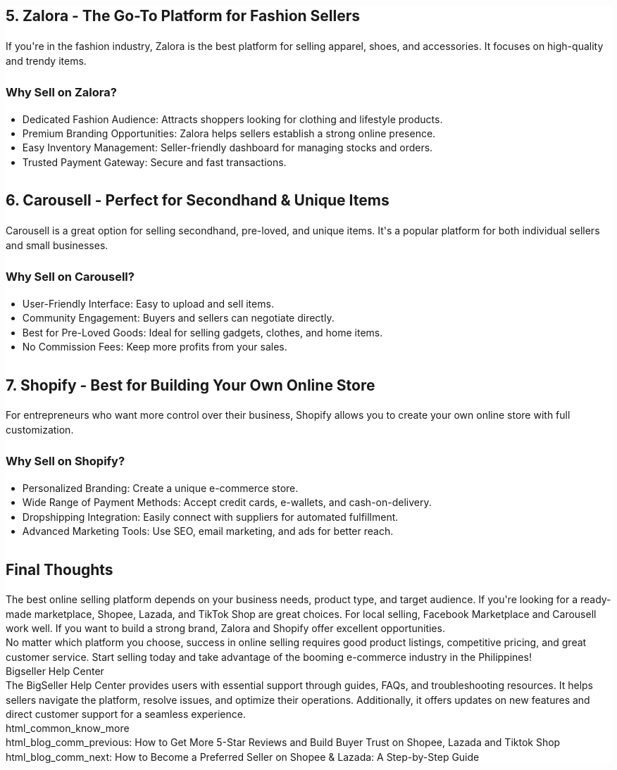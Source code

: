 ## 5. Zalora - The Go-To Platform for Fashion Sellers  
If you're in the fashion industry, Zalora is the best platform for selling apparel, shoes, and accessories. It focuses on high-quality and trendy items.

### Why Sell on Zalora?  
* Dedicated Fashion Audience: Attracts shoppers looking for clothing and lifestyle products.  
* Premium Branding Opportunities: Zalora helps sellers establish a strong online presence.  
* Easy Inventory Management: Seller-friendly dashboard for managing stocks and orders.  
* Trusted Payment Gateway: Secure and fast transactions.

## 6. Carousell - Perfect for Secondhand & Unique Items  
Carousell is a great option for selling secondhand, pre-loved, and unique items. It's a popular platform for both individual sellers and small businesses.

### Why Sell on Carousell?  
* User-Friendly Interface: Easy to upload and sell items.  
* Community Engagement: Buyers and sellers can negotiate directly.  
* Best for Pre-Loved Goods: Ideal for selling gadgets, clothes, and home items.  
* No Commission Fees: Keep more profits from your sales.

## 7. Shopify - Best for Building Your Own Online Store  
For entrepreneurs who want more control over their business, Shopify allows you to create your own online store with full customization.

### Why Sell on Shopify?  
* Personalized Branding: Create a unique e-commerce store.  
* Wide Range of Payment Methods: Accept credit cards, e-wallets, and cash-on-delivery.  
* Dropshipping Integration: Easily connect with suppliers for automated fulfillment.  
* Advanced Marketing Tools: Use SEO, email marketing, and ads for better reach.

## Final Thoughts  
The best online selling platform depends on your business needs, product type, and target audience. If you're looking for a ready-made marketplace, Shopee, Lazada, and TikTok Shop are great choices. For local selling, Facebook Marketplace and Carousell work well. If you want to build a strong brand, Zalora and Shopify offer excellent opportunities.  
No matter which platform you choose, success in online selling requires good product listings, competitive pricing, and great customer service. Start selling today and take advantage of the booming e-commerce industry in the Philippines!  
Bigseller Help Center  
The BigSeller Help Center provides users with essential support through guides, FAQs, and troubleshooting resources. It helps sellers navigate the platform, resolve issues, and optimize their operations. Additionally, it offers updates on new features and direct customer support for a seamless experience.  
html_common_know_more  
html_blog_comm_previous: How to Get More 5-Star Reviews and Build Buyer Trust on Shopee, Lazada and Tiktok Shop  
html_blog_comm_next: How to Become a Preferred Seller on Shopee & Lazada: A Step-by-Step Guide
